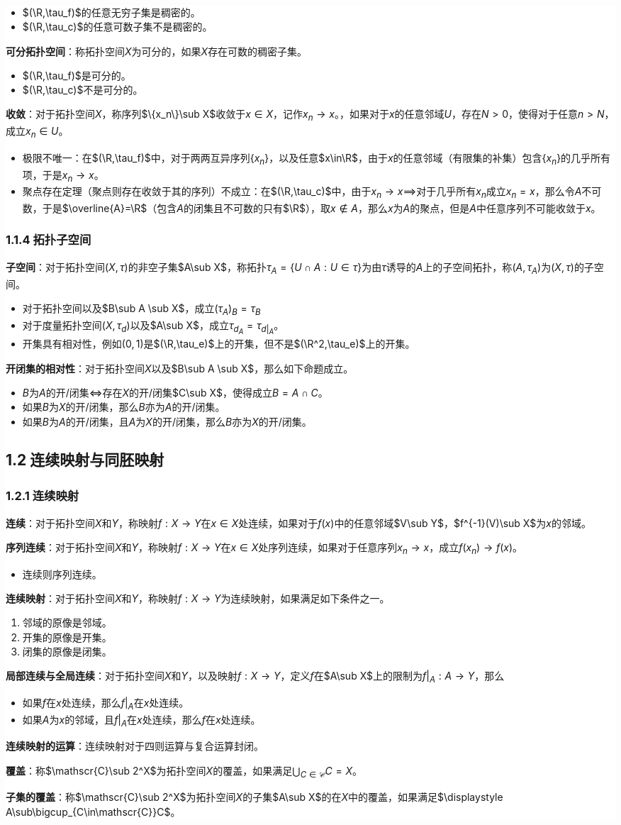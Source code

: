 - $(\R,\tau_f)$的任意无穷子集是稠密的。
- $(\R,\tau_c)$的任意可数子集不是稠密的。

**可分拓扑空间**：称拓扑空间$X$为可分的，如果$X$存在可数的稠密子集。

- $(\R,\tau_f)$是可分的。
- $(\R,\tau_c)$不是可分的。

**收敛**：对于拓扑空间$X$，称序列$\{x_n\}\sub X$收敛于$x\in X$，记作$x_n\to x$。，如果对于$x$的任意邻域$U$，存在$N>0$，使得对于任意$n>N$，成立$x_n\in U$。

- 极限不唯一：在$(\R,\tau_f)$中，对于两两互异序列$\{x_n\}$，以及任意$x\in\R$，由于$x$的任意邻域（有限集的补集）包含$\{x_n\}$的几乎所有项，于是$x_n\to x$。
- 聚点存在定理（聚点则存在收敛于其的序列）不成立：在$(\R,\tau_c)$中，由于$x_n\to x\implies$对于几乎所有$x_n$成立$x_n=x$，那么令$A$不可数，于是$\overline{A}=\R$（包含$A$的闭集且不可数的只有$\R$），取$x\notin A$，那么$x$为$A$的聚点，但是$A$中任意序列不可能收敛于$x$。

### 1.1.4	拓扑子空间

**子空间**：对于拓扑空间$(X,\tau)$的非空子集$A\sub X$，称拓扑$\tau_A=\{ U\cap A:U\in\tau \}$为由$\tau$诱导的$A$上的子空间拓扑，称$(A,\tau_A)$为$(X,\tau)$的子空间。

- 对于拓扑空间以及$B\sub A \sub X$，成立$(\tau_A)_B=\tau_B$
- 对于度量拓扑空间$(X,\tau_d)$以及$A\sub X$，成立$\tau_{d_A}=\tau_{d|_A}$。
- 开集具有相对性，例如$(0,1)$是$(\R,\tau_e)$上的开集，但不是$(\R^2,\tau_e)$上的开集。

**开闭集的相对性**：对于拓扑空间$X$以及$B\sub A \sub X$，那么如下命题成立。

- $B$为$A$的开/闭集$\iff$存在$X$的开/闭集$C\sub X$，使得成立$B=A\cap C$。
- 如果$B$为$X$的开/闭集，那么$B$亦为$A$的开/闭集。
- 如果$B$为$A$的开/闭集，且$A$为$X$的开/闭集，那么$B$亦为$X$的开/闭集。

## 1.2	连续映射与同胚映射

### 1.2.1	连续映射

**连续**：对于拓扑空间$X$和$Y$，称映射$f:X\to Y$在$x\in X$处连续，如果对于$f(x)$中的任意邻域$V\sub Y$，$f^{-1}(V)\sub X$为$x$的邻域。

**序列连续**：对于拓扑空间$X$和$Y$，称映射$f:X\to Y$在$x\in X$处序列连续，如果对于任意序列$x_n\to x$，成立$f(x_n)\to f(x)$。

- 连续则序列连续。

**连续映射**：对于拓扑空间$X$和$Y$，称映射$f:X\to Y$为连续映射，如果满足如下条件之一。

1. 邻域的原像是邻域。
2. 开集的原像是开集。
3. 闭集的原像是闭集。

**局部连续与全局连续**：对于拓扑空间$X$和$Y$，以及映射$f:X\to Y$，定义$f$在$A\sub X$上的限制为$f|_A:A\to Y$，那么

- 如果$f$在$x$处连续，那么$f|_A$在$x$处连续。
- 如果$A$为$x$的邻域，且$f|_A$在$x$处连续，那么$f$在$x$处连续。

**连续映射的运算**：连续映射对于四则运算与复合运算封闭。

**覆盖**：称$\mathscr{C}\sub 2^X$为拓扑空间$X$的覆盖，如果满足$\displaystyle\bigcup_{C\in\mathscr{C}}C=X$。

**子集的覆盖**：称$\mathscr{C}\sub 2^X$为拓扑空间$X$的子集$A\sub X$的在$X$中的覆盖，如果满足$\displaystyle A\sub\bigcup_{C\in\mathscr{C}}C$。
